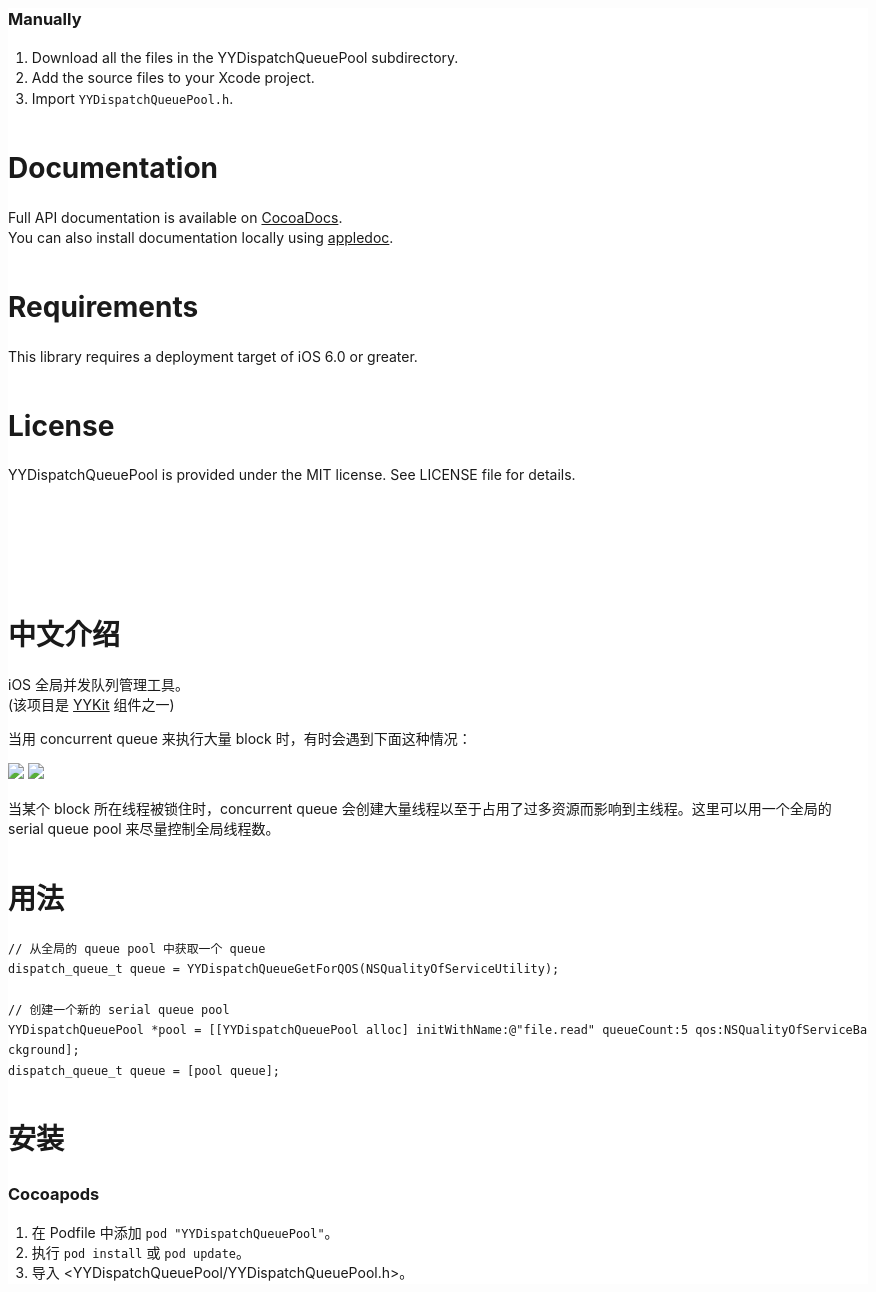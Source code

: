 
### Manually

1. Download all the files in the YYDispatchQueuePool subdirectory.
2. Add the source files to your Xcode project.
3. Import `YYDispatchQueuePool.h`.


Documentation
==============
Full API documentation is available on [CocoaDocs](http://cocoadocs.org/docsets/YYDispatchQueuePool/).<br/>
You can also install documentation locally using [appledoc](https://github.com/tomaz/appledoc).


Requirements
==============
This library requires a deployment target of iOS 6.0 or greater.


License
==============
YYDispatchQueuePool is provided under the MIT license. See LICENSE file for details.



<br/><br/>
---
中文介绍
==============
iOS 全局并发队列管理工具。<br/>
(该项目是 [YYKit](https://github.com/ibireme/YYKit) 组件之一)

当用 concurrent queue 来执行大量 block 时，有时会遇到下面这种情况：

<img src="https://raw.github.com/ibireme/YYDispatchQueuePool/master/Snapshots/CTRunDraw.png" width="320">
<img src="https://raw.github.com/ibireme/YYDispatchQueuePool/master/Snapshots/CTRunDrawLock.png" width="320">

当某个 block 所在线程被锁住时，concurrent queue 会创建大量线程以至于占用了过多资源而影响到主线程。这里可以用一个全局的 serial queue pool 来尽量控制全局线程数。

用法
==============
	// 从全局的 queue pool 中获取一个 queue
	dispatch_queue_t queue = YYDispatchQueueGetForQOS(NSQualityOfServiceUtility);
	
	// 创建一个新的 serial queue pool
	YYDispatchQueuePool *pool = [[YYDispatchQueuePool alloc] initWithName:@"file.read" queueCount:5 qos:NSQualityOfServiceBackground];
	dispatch_queue_t queue = [pool queue];
	
安装
==============

### Cocoapods

1. 在 Podfile 中添加 `pod "YYDispatchQueuePool"`。
2. 执行 `pod install` 或 `pod update`。
3. 导入 \<YYDispatchQueuePool/YYDispatchQueuePool.h\>。
